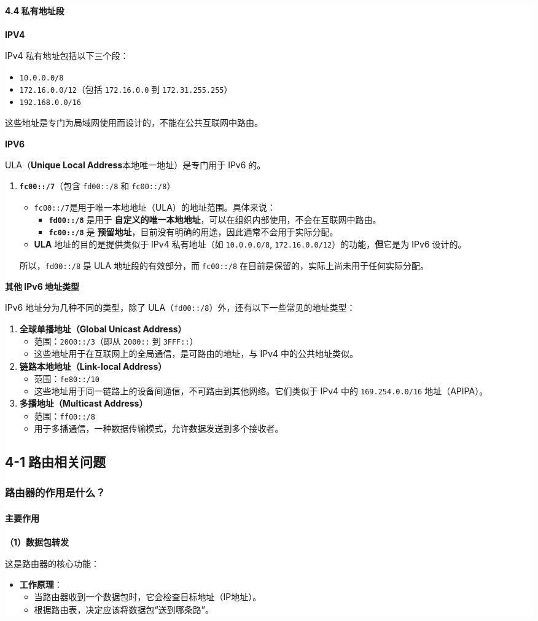 


#### 4.4 私有地址段

**IPV4**

IPv4 私有地址包括以下三个段：

- `10.0.0.0/8`
- `172.16.0.0/12`（包括 `172.16.0.0` 到 `172.31.255.255`）
- `192.168.0.0/16`

这些地址是专门为局域网使用而设计的，不能在公共互联网中路由。



**IPV6**

ULA（**Unique Local Address**本地唯一地址）是专门用于 IPv6 的。

1. **`fc00::/7`**（包含 `fd00::/8` 和 `fc00::/8`）

   - `fc00::/7`是用于唯一本地地址（ULA）的地址范围。具体来说：
     - **`fd00::/8`** 是用于 **自定义的唯一本地地址**，可以在组织内部使用，不会在互联网中路由。
     - **`fc00::/8`** 是 **预留地址**，目前没有明确的用途，因此通常不会用于实际分配。
   - **ULA** 地址的目的是提供类似于 IPv4 私有地址（如 `10.0.0.0/8`, `172.16.0.0/12`）的功能，**但**它是为 IPv6 设计的。

   所以，`fd00::/8` 是 ULA 地址段的有效部分，而 `fc00::/8` 在目前是保留的，实际上尚未用于任何实际分配。

   

**其他 IPv6 地址类型**

IPv6 地址分为几种不同的类型，除了 ULA（`fd00::/8`）外，还有以下一些常见的地址类型：

1. **全球单播地址（Global Unicast Address）**
   - 范围：`2000::/3`（即从 `2000::` 到 `3FFF::`）
   - 这些地址用于在互联网上的全局通信，是可路由的地址，与 IPv4 中的公共地址类似。
2. **链路本地地址（Link-local Address）**
   - 范围：`fe80::/10`
   - 这些地址用于同一链路上的设备间通信，不可路由到其他网络。它们类似于 IPv4 中的 `169.254.0.0/16` 地址（APIPA）。
3. **多播地址（Multicast Address）**
   - 范围：`ff00::/8`
   - 用于多播通信，一种数据传输模式，允许数据发送到多个接收者。





## 4-1 路由相关问题

### 路由器的作用是什么？
#### 主要作用

**（1）数据包转发**

这是路由器的核心功能：

- **工作原理**：
  - 当路由器收到一个数据包时，它会检查目标地址（IP地址）。
  - 根据路由表，决定应该将数据包“送到哪条路”。
